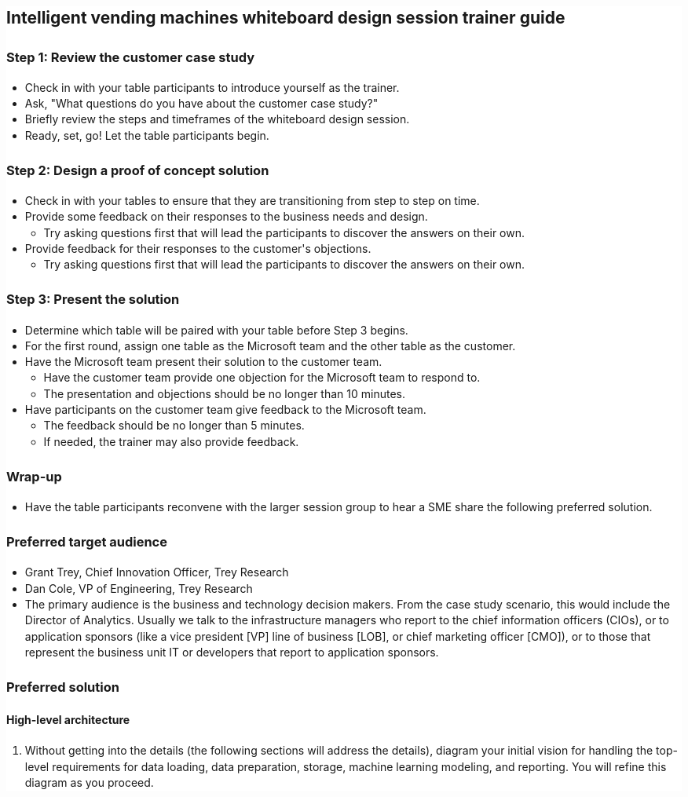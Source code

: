 ## Intelligent vending machines whiteboard design session trainer guide

### Step 1: Review the customer case study

* Check in with your table participants to introduce yourself as the trainer.
* Ask, "What questions do you have about the customer case study?"
* Briefly review the steps and timeframes of the whiteboard design session.
* Ready, set, go! Let the table participants begin.

### Step 2: Design a proof of concept solution

* Check in with your tables to ensure that they are transitioning from step to step on time.
* Provide some feedback on their responses to the business needs and design.
  * Try asking questions first that will lead the participants to discover the answers on their own.
* Provide feedback for their responses to the customer's objections.
  * Try asking questions first that will lead the participants to discover the answers on their own.

### Step 3: Present the solution

* Determine which table will be paired with your table before Step 3 begins.
* For the first round, assign one table as the Microsoft team and the other table as the customer.
* Have the Microsoft team present their solution to the customer team.
  * Have the customer team provide one objection for the Microsoft team to respond to.
  * The presentation and objections should be no longer than 10 minutes.
* Have participants on the customer team give feedback to the Microsoft team.
  * The feedback should be no longer than 5 minutes.
  * If needed, the trainer may also provide feedback.

### Wrap-up

* Have the table participants reconvene with the larger session group to hear a SME share the following preferred solution.

### Preferred target audience

* Grant Trey, Chief Innovation Officer, Trey Research
* Dan Cole, VP of Engineering, Trey Research
* The primary audience is the business and technology decision makers. From the case study scenario, this would include the Director of Analytics. Usually we talk to the infrastructure managers who report to the chief information officers (CIOs), or to application sponsors (like a vice president [VP] line of business [LOB], or chief marketing officer [CMO]), or to those that represent the business unit IT or developers that report to application sponsors.

### Preferred solution

#### High-level architecture

1. Without getting into the details (the following sections will address the details), diagram your initial vision for handling the top-level requirements for data loading, data preparation, storage, machine learning modeling, and reporting. You will refine this diagram as you proceed.
